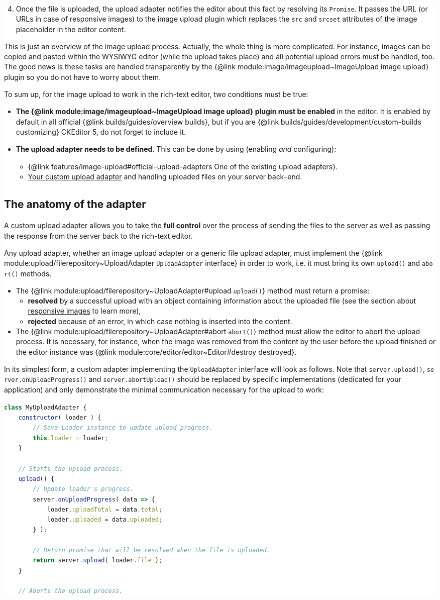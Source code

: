 4. Once the file is uploaded, the upload adapter notifies the editor about this fact by resolving its `Promise`. It passes the URL (or URLs in case of responsive images) to the image upload plugin which replaces the `src` and `srcset` attributes of the image placeholder in the editor content.

This is just an overview of the image upload process. Actually, the whole thing is more complicated. For instance, images can be copied and pasted within the WYSIWYG editor (while the upload takes place) and all potential upload errors must be handled, too. The good news is these tasks are handled transparently by the {@link module:image/imageupload~ImageUpload image upload} plugin so you do not have to worry about them.

To sum up, for the image upload to work in the rich-text editor, two conditions must be true:

* **The {@link module:image/imageupload~ImageUpload image upload} plugin must be enabled** in the editor. It is enabled by default in all official {@link builds/guides/overview builds}, but if you are {@link builds/guides/development/custom-builds customizing} CKEditor 5, do not forget to include it.
* **The upload adapter needs to be defined**. This can be done by using (enabling *and* configuring):

	* {@link features/image-upload#official-upload-adapters One of the existing upload adapters}.
	* [Your custom upload adapter](#implementing-a-custom-upload-adapter) and handling uploaded files on your server back–end.

## The anatomy of the adapter

A custom upload adapter allows you to take the **full control** over the process of sending the files to the server as well as passing the response from the server back to the rich-text editor.

Any upload adapter, whether an image upload adapter or a generic file upload adapter, must implement the {@link module:upload/filerepository~UploadAdapter `UploadAdapter` interface} in order to work, i.e. it must bring its own `upload()` and `abort()` methods.

* The {@link module:upload/filerepository~UploadAdapter#upload `upload()`} method must return a promise:
	* **resolved** by a successful upload with an object containing information about the uploaded file (see the section about [responsive images](#responsive-images-and-srcset-attribute) to learn more),
	* **rejected** because of an error, in which case nothing is inserted into the content.
* The {@link module:upload/filerepository~UploadAdapter#abort `abort()`} method must allow the editor to abort the upload process. It is necessary, for instance, when the image was removed from the content by the user before the upload finished or the editor instance was {@link module:core/editor/editor~Editor#destroy destroyed}.

In its simplest form, a custom adapter implementing the `UploadAdapter` interface will look as follows. Note that `server.upload()`, `server.onUploadProgress()` and `server.abortUpload()`  should be replaced by specific implementations (dedicated for your application) and only demonstrate the minimal communication necessary for the upload to work:

```js
class MyUploadAdapter {
	constructor( loader ) {
		// Save Loader instance to update upload progress.
		this.loader = loader;
	}

	// Starts the upload process.
	upload() {
		// Update loader's progress.
		server.onUploadProgress( data => {
			loader.uploadTotal = data.total;
			loader.uploaded = data.uploaded;
		} );

		// Return promise that will be resolved when the file is uploaded.
		return server.upload( loader.file );
	}

	// Aborts the upload process.
```